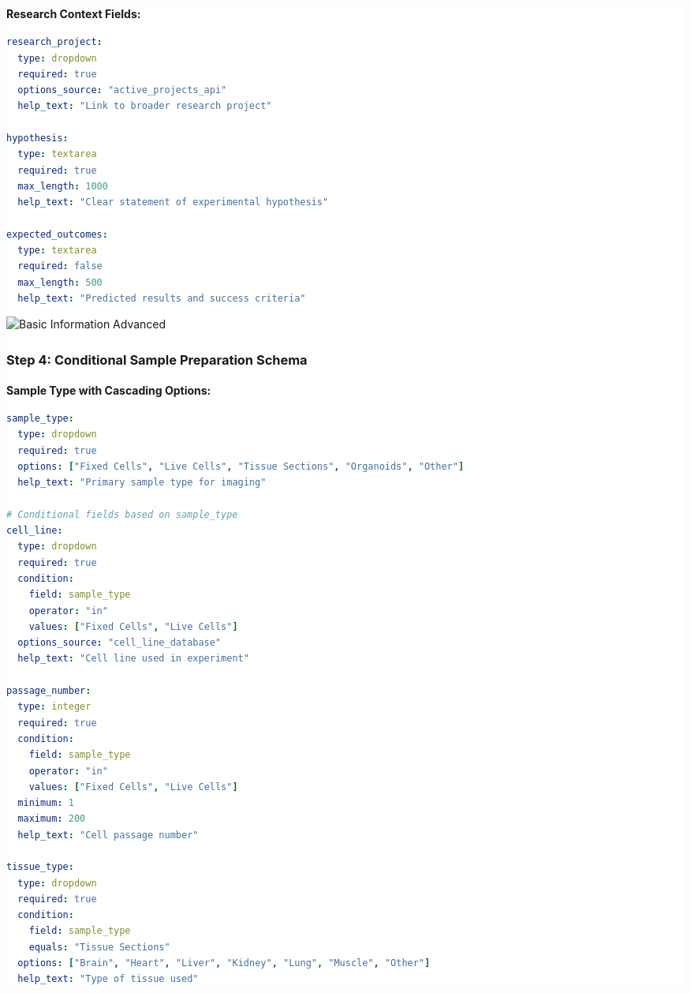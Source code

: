 
**Research Context Fields:**
```yaml
research_project:
  type: dropdown
  required: true
  options_source: "active_projects_api"
  help_text: "Link to broader research project"

hypothesis:
  type: textarea
  required: true
  max_length: 1000
  help_text: "Clear statement of experimental hypothesis"

expected_outcomes:
  type: textarea
  required: false
  max_length: 500
  help_text: "Predicted results and success criteria"
```

![Basic Information Advanced](images/tutorials/basic-information-advanced.png)

### Step 4: Conditional Sample Preparation Schema

**Sample Type with Cascading Options:**
```yaml
sample_type:
  type: dropdown
  required: true
  options: ["Fixed Cells", "Live Cells", "Tissue Sections", "Organoids", "Other"]
  help_text: "Primary sample type for imaging"

# Conditional fields based on sample_type
cell_line:
  type: dropdown
  required: true
  condition:
    field: sample_type
    operator: "in"
    values: ["Fixed Cells", "Live Cells"]
  options_source: "cell_line_database"
  help_text: "Cell line used in experiment"

passage_number:
  type: integer
  required: true
  condition:
    field: sample_type
    operator: "in"
    values: ["Fixed Cells", "Live Cells"]
  minimum: 1
  maximum: 200
  help_text: "Cell passage number"

tissue_type:
  type: dropdown
  required: true
  condition:
    field: sample_type
    equals: "Tissue Sections"
  options: ["Brain", "Heart", "Liver", "Kidney", "Lung", "Muscle", "Other"]
  help_text: "Type of tissue used"

```